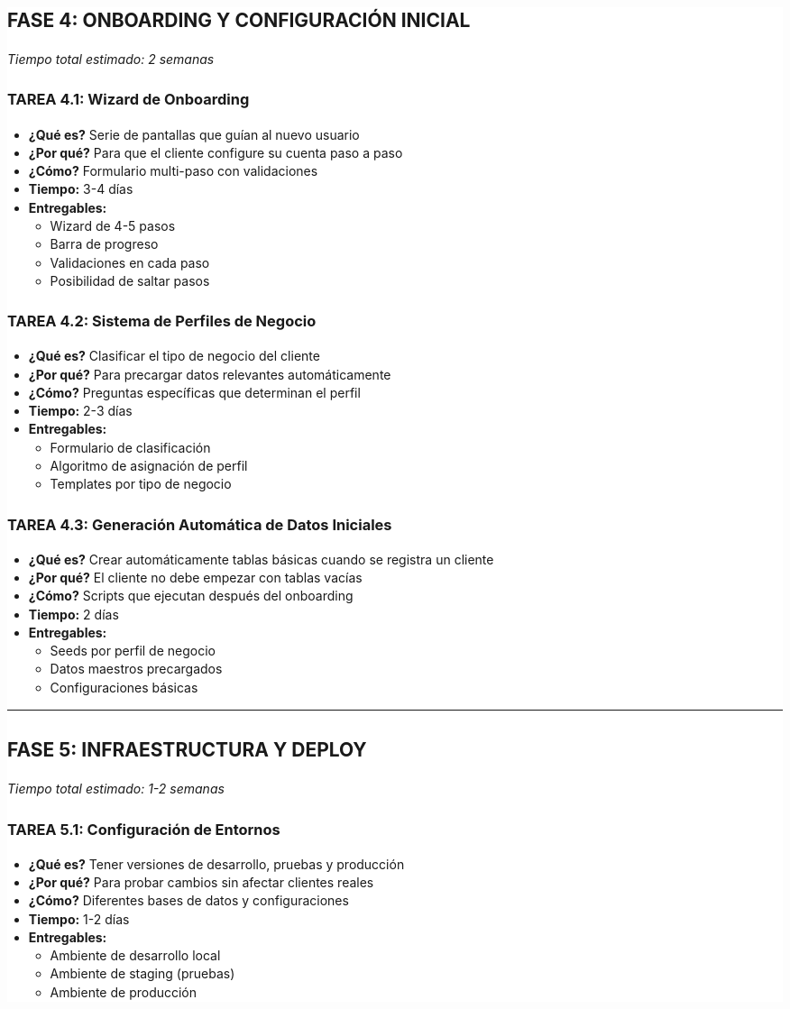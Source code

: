
## **FASE 4: ONBOARDING Y CONFIGURACIÓN INICIAL**
*Tiempo total estimado: 2 semanas*

### **TAREA 4.1: Wizard de Onboarding**
- **¿Qué es?** Serie de pantallas que guían al nuevo usuario
- **¿Por qué?** Para que el cliente configure su cuenta paso a paso
- **¿Cómo?** Formulario multi-paso con validaciones
- **Tiempo:** 3-4 días
- **Entregables:**
  - Wizard de 4-5 pasos
  - Barra de progreso
  - Validaciones en cada paso
  - Posibilidad de saltar pasos

### **TAREA 4.2: Sistema de Perfiles de Negocio**
- **¿Qué es?** Clasificar el tipo de negocio del cliente
- **¿Por qué?** Para precargar datos relevantes automáticamente
- **¿Cómo?** Preguntas específicas que determinan el perfil
- **Tiempo:** 2-3 días
- **Entregables:**
  - Formulario de clasificación
  - Algoritmo de asignación de perfil
  - Templates por tipo de negocio

### **TAREA 4.3: Generación Automática de Datos Iniciales**
- **¿Qué es?** Crear automáticamente tablas básicas cuando se registra un cliente
- **¿Por qué?** El cliente no debe empezar con tablas vacías
- **¿Cómo?** Scripts que ejecutan después del onboarding
- **Tiempo:** 2 días
- **Entregables:**
  - Seeds por perfil de negocio
  - Datos maestros precargados
  - Configuraciones básicas

---

## **FASE 5: INFRAESTRUCTURA Y DEPLOY**
*Tiempo total estimado: 1-2 semanas*

### **TAREA 5.1: Configuración de Entornos**
- **¿Qué es?** Tener versiones de desarrollo, pruebas y producción
- **¿Por qué?** Para probar cambios sin afectar clientes reales
- **¿Cómo?** Diferentes bases de datos y configuraciones
- **Tiempo:** 1-2 días
- **Entregables:**
  - Ambiente de desarrollo local
  - Ambiente de staging (pruebas)
  - Ambiente de producción

